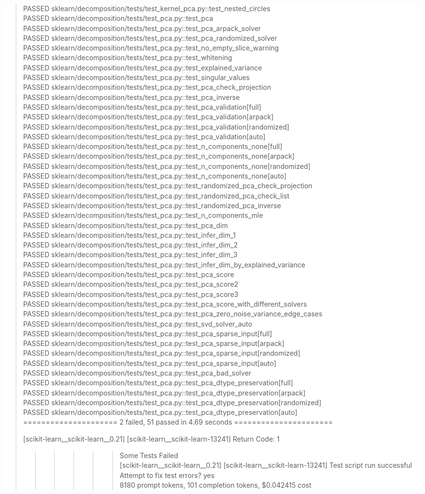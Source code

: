 > PASSED sklearn/decomposition/tests/test_kernel_pca.py::test_nested_circles  
> PASSED sklearn/decomposition/tests/test_pca.py::test_pca  
> PASSED sklearn/decomposition/tests/test_pca.py::test_pca_arpack_solver  
> PASSED sklearn/decomposition/tests/test_pca.py::test_pca_randomized_solver  
> PASSED sklearn/decomposition/tests/test_pca.py::test_no_empty_slice_warning  
> PASSED sklearn/decomposition/tests/test_pca.py::test_whitening  
> PASSED sklearn/decomposition/tests/test_pca.py::test_explained_variance  
> PASSED sklearn/decomposition/tests/test_pca.py::test_singular_values  
> PASSED sklearn/decomposition/tests/test_pca.py::test_pca_check_projection  
> PASSED sklearn/decomposition/tests/test_pca.py::test_pca_inverse  
> PASSED sklearn/decomposition/tests/test_pca.py::test_pca_validation[full]  
> PASSED sklearn/decomposition/tests/test_pca.py::test_pca_validation[arpack]  
> PASSED sklearn/decomposition/tests/test_pca.py::test_pca_validation[randomized]  
> PASSED sklearn/decomposition/tests/test_pca.py::test_pca_validation[auto]  
> PASSED sklearn/decomposition/tests/test_pca.py::test_n_components_none[full]  
> PASSED sklearn/decomposition/tests/test_pca.py::test_n_components_none[arpack]  
> PASSED sklearn/decomposition/tests/test_pca.py::test_n_components_none[randomized]  
> PASSED sklearn/decomposition/tests/test_pca.py::test_n_components_none[auto]  
> PASSED sklearn/decomposition/tests/test_pca.py::test_randomized_pca_check_projection  
> PASSED sklearn/decomposition/tests/test_pca.py::test_randomized_pca_check_list  
> PASSED sklearn/decomposition/tests/test_pca.py::test_randomized_pca_inverse  
> PASSED sklearn/decomposition/tests/test_pca.py::test_n_components_mle  
> PASSED sklearn/decomposition/tests/test_pca.py::test_pca_dim  
> PASSED sklearn/decomposition/tests/test_pca.py::test_infer_dim_1  
> PASSED sklearn/decomposition/tests/test_pca.py::test_infer_dim_2  
> PASSED sklearn/decomposition/tests/test_pca.py::test_infer_dim_3  
> PASSED sklearn/decomposition/tests/test_pca.py::test_infer_dim_by_explained_variance  
> PASSED sklearn/decomposition/tests/test_pca.py::test_pca_score  
> PASSED sklearn/decomposition/tests/test_pca.py::test_pca_score2  
> PASSED sklearn/decomposition/tests/test_pca.py::test_pca_score3  
> PASSED sklearn/decomposition/tests/test_pca.py::test_pca_score_with_different_solvers  
> PASSED sklearn/decomposition/tests/test_pca.py::test_pca_zero_noise_variance_edge_cases  
> PASSED sklearn/decomposition/tests/test_pca.py::test_svd_solver_auto  
> PASSED sklearn/decomposition/tests/test_pca.py::test_pca_sparse_input[full]  
> PASSED sklearn/decomposition/tests/test_pca.py::test_pca_sparse_input[arpack]  
> PASSED sklearn/decomposition/tests/test_pca.py::test_pca_sparse_input[randomized]  
> PASSED sklearn/decomposition/tests/test_pca.py::test_pca_sparse_input[auto]  
> PASSED sklearn/decomposition/tests/test_pca.py::test_pca_bad_solver  
> PASSED sklearn/decomposition/tests/test_pca.py::test_pca_dtype_preservation[full]  
> PASSED sklearn/decomposition/tests/test_pca.py::test_pca_dtype_preservation[arpack]  
> PASSED sklearn/decomposition/tests/test_pca.py::test_pca_dtype_preservation[randomized]  
> PASSED sklearn/decomposition/tests/test_pca.py::test_pca_dtype_preservation[auto]  
> ===================== 2 failed, 51 passed in 4.69 seconds ======================  
>    
> [scikit-learn__scikit-learn__0.21] [scikit-learn__scikit-learn-13241] Return Code: 1   
>   
> >>>>> Some Tests Failed  
> [scikit-learn__scikit-learn__0.21] [scikit-learn__scikit-learn-13241] Test script run successful   
> Attempt to fix test errors? yes  
> 8180 prompt tokens, 101 completion tokens, $0.042415 cost  
